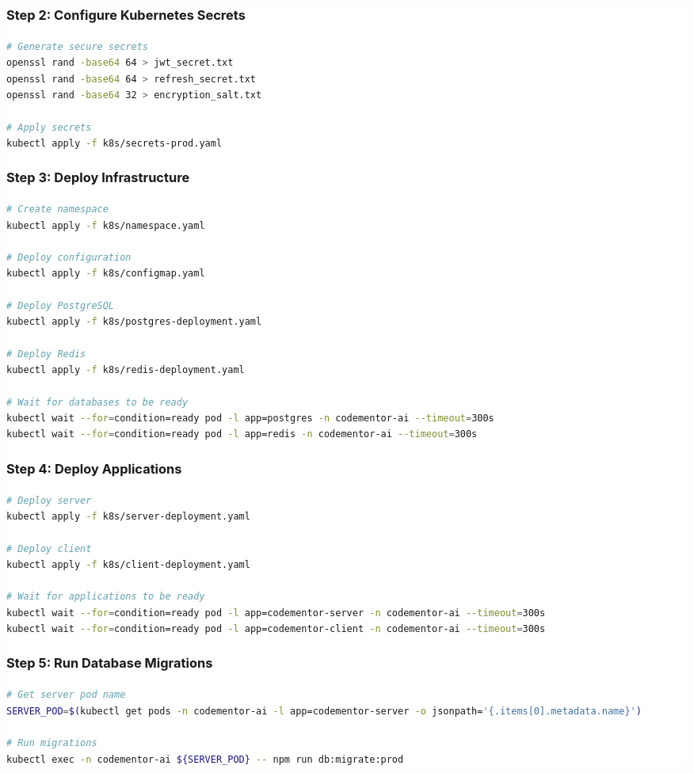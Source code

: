 ### Step 2: Configure Kubernetes Secrets

```bash
# Generate secure secrets
openssl rand -base64 64 > jwt_secret.txt
openssl rand -base64 64 > refresh_secret.txt
openssl rand -base64 32 > encryption_salt.txt

# Apply secrets
kubectl apply -f k8s/secrets-prod.yaml
```

### Step 3: Deploy Infrastructure

```bash
# Create namespace
kubectl apply -f k8s/namespace.yaml

# Deploy configuration
kubectl apply -f k8s/configmap.yaml

# Deploy PostgreSQL
kubectl apply -f k8s/postgres-deployment.yaml

# Deploy Redis
kubectl apply -f k8s/redis-deployment.yaml

# Wait for databases to be ready
kubectl wait --for=condition=ready pod -l app=postgres -n codementor-ai --timeout=300s
kubectl wait --for=condition=ready pod -l app=redis -n codementor-ai --timeout=300s
```

### Step 4: Deploy Applications

```bash
# Deploy server
kubectl apply -f k8s/server-deployment.yaml

# Deploy client
kubectl apply -f k8s/client-deployment.yaml

# Wait for applications to be ready
kubectl wait --for=condition=ready pod -l app=codementor-server -n codementor-ai --timeout=300s
kubectl wait --for=condition=ready pod -l app=codementor-client -n codementor-ai --timeout=300s
```

### Step 5: Run Database Migrations

```bash
# Get server pod name
SERVER_POD=$(kubectl get pods -n codementor-ai -l app=codementor-server -o jsonpath='{.items[0].metadata.name}')

# Run migrations
kubectl exec -n codementor-ai ${SERVER_POD} -- npm run db:migrate:prod
```
